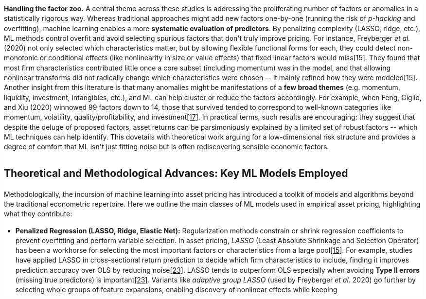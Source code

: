 **Handling the factor zoo.** A central theme across these studies is
addressing the proliferating number of factors or anomalies in a
statistically rigorous way. Whereas traditional approaches might add new
factors one-by-one (running the risk of *p-hacking* and overfitting),
machine learning enables a more **systematic evaluation of predictors**.
By penalizing complexity (LASSO, ridge, etc.), ML methods control
overfit and avoid selecting spurious factors that don't truly improve
pricing. For instance, Freyberger *et al.* (2020) not only selected
which characteristics matter, but by allowing flexible functional forms
for each, they could detect non-monotonic or conditional effects (like
nonlinearity in size or value effects) that fixed linear factors would
miss[\[15\]](https://www.econstor.eu/bitstream/10419/288177/1/JOES_JOES12532.pdf#:~:text=Freyberger%20et%20al,section%20of%20expected%20returns.%20The).
They found that most firm characteristics contributed little once a core
subset (including momentum) was in the model, and that allowing
nonlinear transforms did not radically change which characteristics were
chosen -- it mainly refined how they were
modeled[\[15\]](https://www.econstor.eu/bitstream/10419/288177/1/JOES_JOES12532.pdf#:~:text=Freyberger%20et%20al,section%20of%20expected%20returns.%20The).
Another insight from this literature is that many anomalies might be
manifestations of a **few broad themes** (e.g. momentum, liquidity,
investment, intangibles, etc.), and ML can help cluster or reduce the
factors accordingly. For example, when Feng, Giglio, and Xiu (2020)
winnowed 99 factors down to 14, those that survived tended to correspond
to well-known categories like momentum, volatility,
quality/profitability, and
investment[\[17\]](https://www.koijen.net/uploads/3/4/4/7/34470013/2_factorzoo_2021.pdf#:~:text=%E2%80%93%20Feng%2C%20Giglio%2C%20and%20Xiu,parametric%20LASSO).
In practical terms, such results are encouraging: they suggest that
despite the deluge of proposed factors, asset returns can be
parsimoniously explained by a limited set of robust factors -- which ML
techniques can help identify. This dovetails with theoretical work
arguing for a low-dimensional risk structure and provides a degree of
comfort that ML isn't just fitting noise but is often rediscovering
sensible economic factors.

## Theoretical and Methodological Advances: Key ML Models Employed

Methodologically, the incursion of machine learning into asset pricing
has introduced a toolkit of models and algorithms beyond the traditional
econometric repertoire. Here we outline the main classes of ML models
used in empirical asset pricing, highlighting what they contribute:

- **Penalized Regression (LASSO, Ridge, Elastic Net):** Regularization
methods constrain or shrink regression coefficients to prevent
overfitting and perform variable selection. In asset pricing,
*LASSO* (Least Absolute Shrinkage and Selection Operator) has been a
workhorse for selecting the most important factors or
characteristics from a large
pool[\[15\]](https://www.econstor.eu/bitstream/10419/288177/1/JOES_JOES12532.pdf#:~:text=Freyberger%20et%20al,section%20of%20expected%20returns.%20The).
For example, studies have applied LASSO in cross-sectional return
prediction to decide which firm characteristics to include, finding
it improves prediction accuracy over OLS by reducing
noise[\[23\]](https://www.mdpi.com/2571-9394/4/4/53#:~:text=We%20investigate%20whether%20Lasso,predictable%20throughout%20the%20entire%20sample).
LASSO tends to outperform OLS especially when avoiding **Type II
errors** (missing true predictors) is
important[\[23\]](https://www.mdpi.com/2571-9394/4/4/53#:~:text=We%20investigate%20whether%20Lasso,predictable%20throughout%20the%20entire%20sample).
Variants like *adaptive group LASSO* (used by Freyberger *et
al.* 2020) go further by selecting whole groups of feature
expansions, enabling discovery of nonlinear effects while keeping